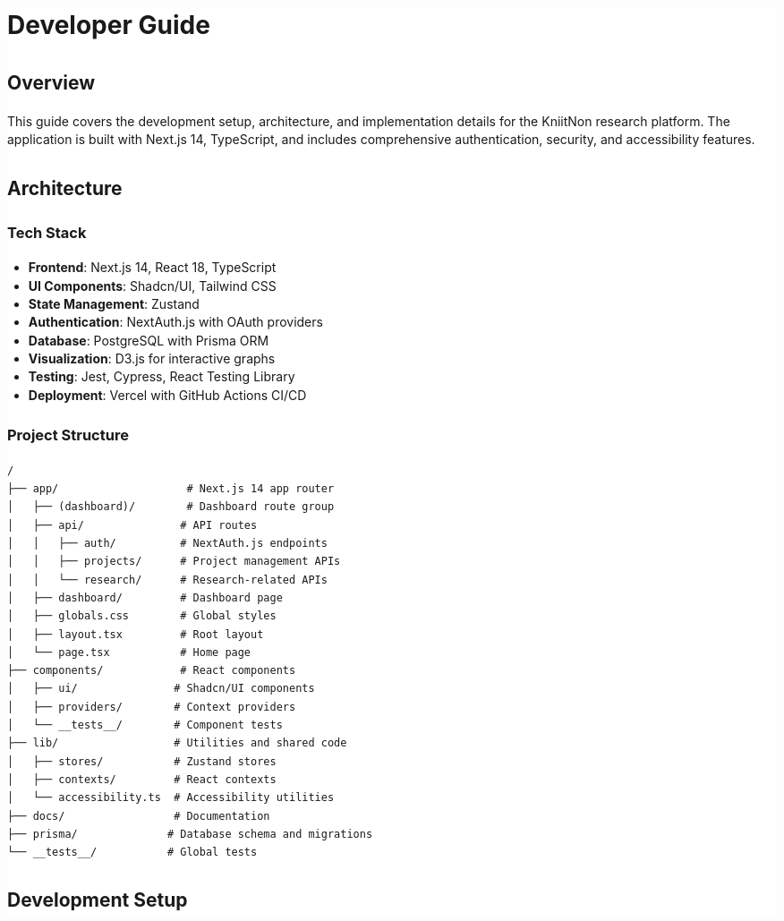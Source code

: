 # Developer Guide

## Overview

This guide covers the development setup, architecture, and implementation details for the KniitNon research platform. The application is built with Next.js 14, TypeScript, and includes comprehensive authentication, security, and accessibility features.

## Architecture

### Tech Stack
- **Frontend**: Next.js 14, React 18, TypeScript
- **UI Components**: Shadcn/UI, Tailwind CSS
- **State Management**: Zustand
- **Authentication**: NextAuth.js with OAuth providers
- **Database**: PostgreSQL with Prisma ORM
- **Visualization**: D3.js for interactive graphs
- **Testing**: Jest, Cypress, React Testing Library
- **Deployment**: Vercel with GitHub Actions CI/CD

### Project Structure
```
/
├── app/                    # Next.js 14 app router
│   ├── (dashboard)/        # Dashboard route group
│   ├── api/               # API routes
│   │   ├── auth/          # NextAuth.js endpoints
│   │   ├── projects/      # Project management APIs
│   │   └── research/      # Research-related APIs
│   ├── dashboard/         # Dashboard page
│   ├── globals.css        # Global styles
│   ├── layout.tsx         # Root layout
│   └── page.tsx           # Home page
├── components/            # React components
│   ├── ui/               # Shadcn/UI components
│   ├── providers/        # Context providers
│   └── __tests__/        # Component tests
├── lib/                  # Utilities and shared code
│   ├── stores/           # Zustand stores
│   ├── contexts/         # React contexts
│   └── accessibility.ts  # Accessibility utilities
├── docs/                 # Documentation
├── prisma/              # Database schema and migrations
└── __tests__/           # Global tests
```

## Development Setup
